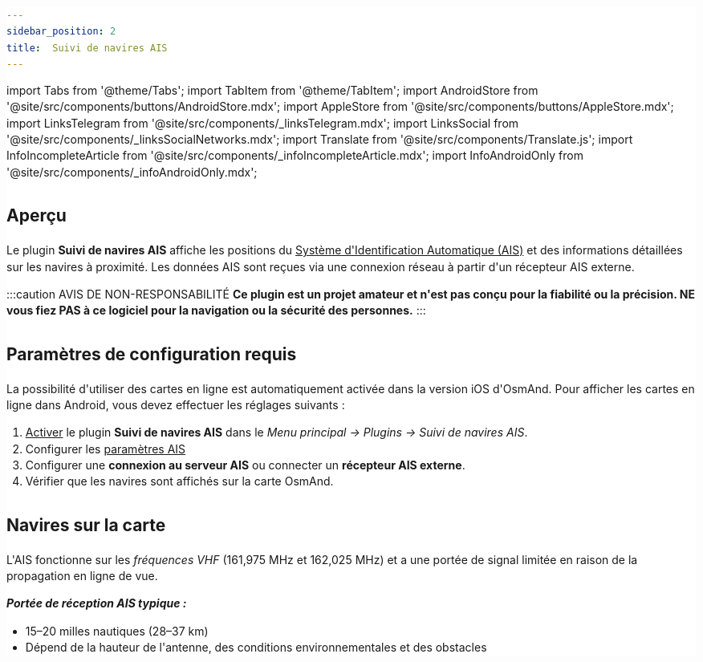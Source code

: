 ```yaml
---
sidebar_position: 2
title:  Suivi de navires AIS
---
```


import Tabs from '@theme/Tabs';
import TabItem from '@theme/TabItem';
import AndroidStore from '@site/src/components/buttons/AndroidStore.mdx';
import AppleStore from '@site/src/components/buttons/AppleStore.mdx';
import LinksTelegram from '@site/src/components/_linksTelegram.mdx';
import LinksSocial from '@site/src/components/_linksSocialNetworks.mdx';
import Translate from '@site/src/components/Translate.js';
import InfoIncompleteArticle from '@site/src/components/_infoIncompleteArticle.mdx';
import InfoAndroidOnly from '@site/src/components/_infoAndroidOnly.mdx';

<InfoIncompleteArticle/>

<InfoAndroidOnly />

## Aperçu

Le plugin **Suivi de navires AIS** affiche les positions du [Système d'Identification Automatique (AIS)](https://en.wikipedia.org/wiki/Automatic_identification_system) et des informations détaillées sur les navires à proximité. Les données AIS sont reçues via une connexion réseau à partir d'un récepteur AIS externe.

:::caution AVIS DE NON-RESPONSABILITÉ
**Ce plugin est un projet amateur et n'est pas conçu pour la fiabilité ou la précision. NE vous fiez PAS à ce logiciel pour la navigation ou la sécurité des personnes.**
:::


## Paramètres de configuration requis

La possibilité d'utiliser des cartes en ligne est automatiquement activée dans la version iOS d'OsmAnd. Pour afficher les cartes en ligne dans Android, vous devez effectuer les réglages suivants :

1. [Activer](../plugins/index.md#enable--disable) le plugin **Suivi de navires AIS** dans le *Menu principal → Plugins → Suivi de navires AIS*.
2. Configurer les [paramètres AIS](../map/raster-maps.md#select-raster-maps)
3. Configurer une **connexion au serveur AIS** ou connecter un **récepteur AIS externe**.
4. Vérifier que les navires sont affichés sur la carte OsmAnd.

## Navires sur la carte

L'AIS fonctionne sur les *fréquences VHF* (161,975 MHz et 162,025 MHz) et a une portée de signal limitée en raison de la propagation en ligne de vue.

***Portée de réception AIS typique :***

- 15–20 milles nautiques (28–37 km)
- Dépend de la hauteur de l'antenne, des conditions environnementales et des obstacles
